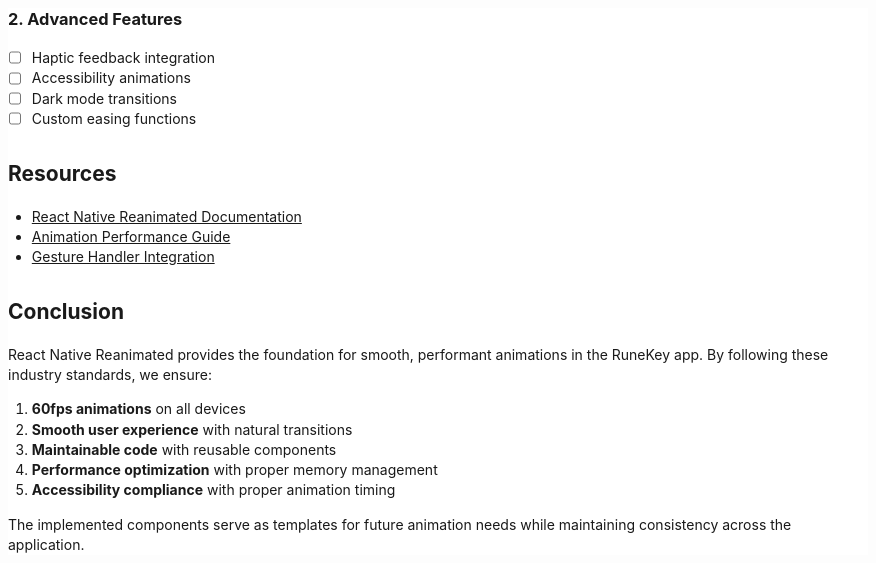 ### 2. Advanced Features
- [ ] Haptic feedback integration
- [ ] Accessibility animations
- [ ] Dark mode transitions
- [ ] Custom easing functions

## Resources

- [React Native Reanimated Documentation](https://docs.swmansion.com/react-native-reanimated/)
- [Animation Performance Guide](https://reactnative.dev/docs/performance#my-views-are-animating-but-they-arent-smooth)
- [Gesture Handler Integration](https://docs.swmansion.com/react-native-gesture-handler/)

## Conclusion

React Native Reanimated provides the foundation for smooth, performant animations in the RuneKey app. By following these industry standards, we ensure:

1. **60fps animations** on all devices
2. **Smooth user experience** with natural transitions
3. **Maintainable code** with reusable components
4. **Performance optimization** with proper memory management
5. **Accessibility compliance** with proper animation timing

The implemented components serve as templates for future animation needs while maintaining consistency across the application. 